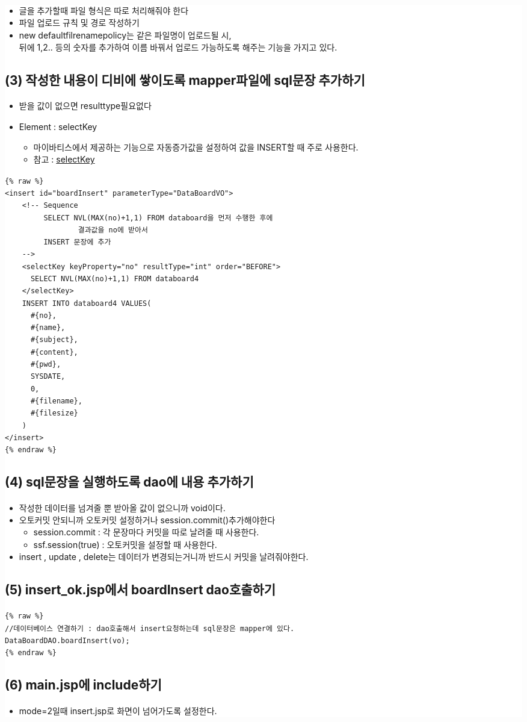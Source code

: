 - 글을 추가할때 파일 형식은 따로 처리해줘야 한다
- 파일 업로드 규칙 및 경로 작성하기
- new defaultfilrenamepolicy는 같은 파일명이 업로드될 시, <br>
뒤에 1,2.. 등의 숫자를 추가하여 이름 바꿔서 업로드 가능하도록 해주는 기능을 가지고 있다.

## (3) 작성한 내용이 디비에 쌓이도록 mapper파일에 sql문장 추가하기
- 받을 값이 없으면 resulttype필요없다

- Element : selectKey
  - 마이바티스에서 제공하는 기능으로 자동증가값을 설정하여 값을 INSERT할 때 주로 사용한다.
  - 참고 : [selectKey](https://yookeun.github.io/java/2014/07/11/mybatis-selectkey/)
```
{% raw %}
<insert id="boardInsert" parameterType="DataBoardVO">
    <!-- Sequence 
         SELECT NVL(MAX(no)+1,1) FROM databoard을 먼저 수행한 후에
                 결과값을 no에 받아서 
         INSERT 문장에 추가
    -->
    <selectKey keyProperty="no" resultType="int" order="BEFORE">
      SELECT NVL(MAX(no)+1,1) FROM databoard4
    </selectKey>
    INSERT INTO databoard4 VALUES(
      #{no},
      #{name},
      #{subject},
      #{content},
      #{pwd},
      SYSDATE,
      0,
      #{filename},
      #{filesize}
    )
</insert>
{% endraw %}
```

## (4) sql문장을 실행하도록 dao에 내용 추가하기
- 작성한 데이터를 넘겨줄 뿐 받아올 값이 없으니까 void이다.
- 오토커밋 안되니까 오토커밋 설정하거나 session.commit()추가해야한다 
  - session.commit : 각 문장마다 커밋을 따로 날려줄 때 사용한다.
  - ssf.session(true) : 오토커밋을 설정할 때 사용한다.
- insert , update , delete는 데이터가 변경되는거니까 반드시 커밋을 날려줘야한다.


## (5) insert_ok.jsp에서 boardInsert dao호출하기 
```
{% raw %}
//데이터베이스 연결하기 : dao호출해서 insert요청하는데 sql문장은 mapper에 있다.
DataBoardDAO.boardInsert(vo);
{% endraw %}
```
## (6) main.jsp에 include하기
- mode=2일때 insert.jsp로 화면이 넘어가도록 설정한다.
